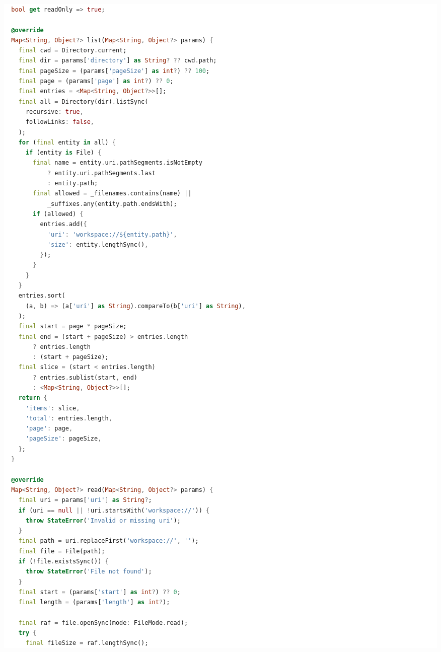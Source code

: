 ```7:117:packages/fly_mcp_server/lib/src/domain/strategies/resource/workspace_resource_strategy.dart
  bool get readOnly => true;

  @override
  Map<String, Object?> list(Map<String, Object?> params) {
    final cwd = Directory.current;
    final dir = params['directory'] as String? ?? cwd.path;
    final pageSize = (params['pageSize'] as int?) ?? 100;
    final page = (params['page'] as int?) ?? 0;
    final entries = <Map<String, Object?>>[];
    final all = Directory(dir).listSync(
      recursive: true,
      followLinks: false,
    );
    for (final entity in all) {
      if (entity is File) {
        final name = entity.uri.pathSegments.isNotEmpty
            ? entity.uri.pathSegments.last
            : entity.path;
        final allowed = _filenames.contains(name) ||
            _suffixes.any(entity.path.endsWith);
        if (allowed) {
          entries.add({
            'uri': 'workspace://${entity.path}',
            'size': entity.lengthSync(),
          });
        }
      }
    }
    entries.sort(
      (a, b) => (a['uri'] as String).compareTo(b['uri'] as String),
    );
    final start = page * pageSize;
    final end = (start + pageSize) > entries.length
        ? entries.length
        : (start + pageSize);
    final slice = (start < entries.length)
        ? entries.sublist(start, end)
        : <Map<String, Object?>>[];
    return {
      'items': slice,
      'total': entries.length,
      'page': page,
      'pageSize': pageSize,
    };
  }

  @override
  Map<String, Object?> read(Map<String, Object?> params) {
    final uri = params['uri'] as String?;
    if (uri == null || !uri.startsWith('workspace://')) {
      throw StateError('Invalid or missing uri');
    }
    final path = uri.replaceFirst('workspace://', '');
    final file = File(path);
    if (!file.existsSync()) {
      throw StateError('File not found');
    }
    final start = (params['start'] as int?) ?? 0;
    final length = (params['length'] as int?);

    final raf = file.openSync(mode: FileMode.read);
    try {
      final fileSize = raf.lengthSync();
```